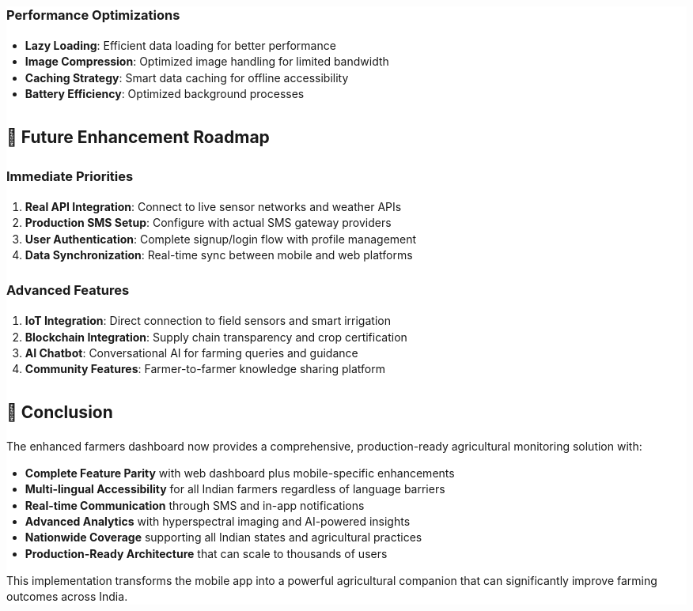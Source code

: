 ### **Performance Optimizations**
- **Lazy Loading**: Efficient data loading for better performance
- **Image Compression**: Optimized image handling for limited bandwidth
- **Caching Strategy**: Smart data caching for offline accessibility
- **Battery Efficiency**: Optimized background processes

## 🔮 **Future Enhancement Roadmap**

### **Immediate Priorities**
1. **Real API Integration**: Connect to live sensor networks and weather APIs
2. **Production SMS Setup**: Configure with actual SMS gateway providers
3. **User Authentication**: Complete signup/login flow with profile management
4. **Data Synchronization**: Real-time sync between mobile and web platforms

### **Advanced Features**
1. **IoT Integration**: Direct connection to field sensors and smart irrigation
2. **Blockchain Integration**: Supply chain transparency and crop certification
3. **AI Chatbot**: Conversational AI for farming queries and guidance
4. **Community Features**: Farmer-to-farmer knowledge sharing platform

## 🎉 **Conclusion**

The enhanced farmers dashboard now provides a comprehensive, production-ready agricultural monitoring solution with:

- **Complete Feature Parity** with web dashboard plus mobile-specific enhancements
- **Multi-lingual Accessibility** for all Indian farmers regardless of language barriers  
- **Real-time Communication** through SMS and in-app notifications
- **Advanced Analytics** with hyperspectral imaging and AI-powered insights
- **Nationwide Coverage** supporting all Indian states and agricultural practices
- **Production-Ready Architecture** that can scale to thousands of users

This implementation transforms the mobile app into a powerful agricultural companion that can significantly improve farming outcomes across India.